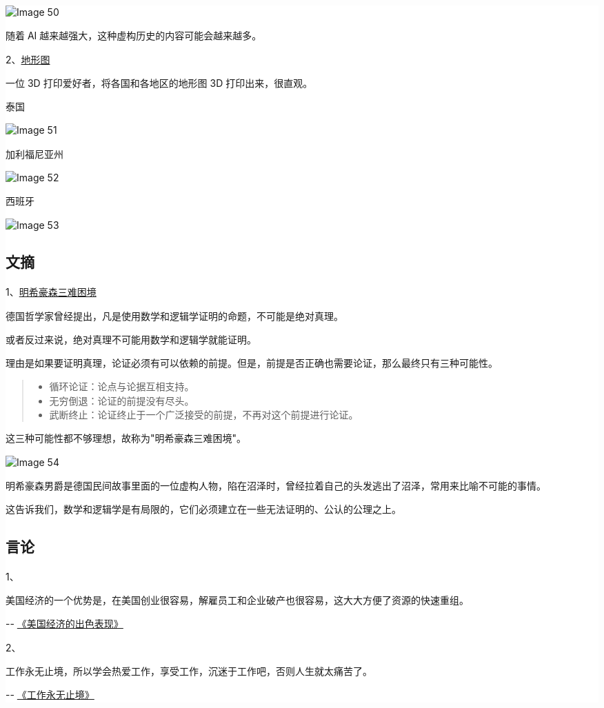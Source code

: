![Image 50](https://cdn.beekka.com/blogimg/asset/202305/bg2023052207.webp)

随着 AI 越来越强大，这种虚构历史的内容可能会越来越多。

2、[地形图](https://twitter.com/Locati0ns)

一位 3D 打印爱好者，将各国和各地区的地形图 3D 打印出来，很直观。

泰国

![Image 51](https://cdn.beekka.com/blogimg/asset/202203/bg2022030907.webp)

加利福尼亚州

![Image 52](https://cdn.beekka.com/blogimg/asset/202203/bg2022030908.webp)

西班牙

![Image 53](https://cdn.beekka.com/blogimg/asset/202203/bg2022030909.webp)

文摘
--

1、[明希豪森三难困境](https://zh.wikipedia.org/wiki/%E6%98%8E%E5%B8%8C%E8%B1%AA%E6%A3%AE%E4%B8%89%E9%9A%BE%E5%9B%B0%E5%A2%83)

德国哲学家曾经提出，凡是使用数学和逻辑学证明的命题，不可能是绝对真理。

或者反过来说，绝对真理不可能用数学和逻辑学就能证明。

理由是如果要证明真理，论证必须有可以依赖的前提。但是，前提是否正确也需要论证，那么最终只有三种可能性。

> *   循环论证：论点与论据互相支持。
> *   无穷倒退：论证的前提没有尽头。
> *   武断终止：论证终止于一个广泛接受的前提，不再对这个前提进行论证。

这三种可能性都不够理想，故称为"明希豪森三难困境"。

![Image 54](https://cdn.beekka.com/blogimg/asset/202305/bg2023052520.webp)

明希豪森男爵是德国民间故事里面的一位虚构人物，陷在沼泽时，曾经拉着自己的头发逃出了沼泽，常用来比喻不可能的事情。

这告诉我们，数学和逻辑学是有局限的，它们必须建立在一些无法证明的、公认的公理之上。

言论
--

1、

美国经济的一个优势是，在美国创业很容易，解雇员工和企业破产也很容易，这大大方便了资源的快速重组。

\-- [《美国经济的出色表现》](https://www.economist.com/leaders/2023/04/13/the-lessons-from-americas-astonishing-economic-record)

2、

工作永无止境，所以学会热爱工作，享受工作，沉迷于工作吧，否则人生就太痛苦了。

\-- [《工作永无止境》](https://patwalls.com/the-work-never-ends)
